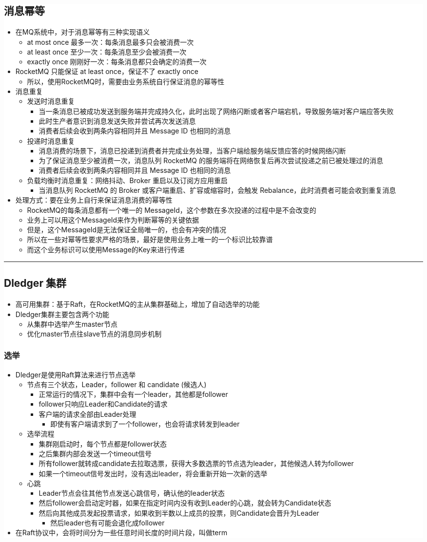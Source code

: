 ## 消息幂等

- 在MQ系统中，对于消息幂等有三种实现语义
	- at most once 最多一次：每条消息最多只会被消费一次
	- at least once 至少一次：每条消息至少会被消费一次
	- exactly once 刚刚好一次：每条消息都只会确定的消费一次
- RocketMQ 只能保证 at least once，保证不了 exactly once
	- 所以，使用RocketMQ时，需要由业务系统自行保证消息的幂等性
- 消息重复
	- 发送时消息重复
		- 当一条消息已被成功发送到服务端并完成持久化，此时出现了网络闪断或者客户端宕机，导致服务端对客户端应答失败
		- 此时生产者意识到消息发送失败并尝试再次发送消息
		- 消费者后续会收到两条内容相同并且 Message ID 也相同的消息
	- 投递时消息重复
		- 消息消费的场景下，消息已投递到消费者并完成业务处理，当客户端给服务端反馈应答的时候网络闪断
		- 为了保证消息至少被消费一次，消息队列 RocketMQ 的服务端将在网络恢复后再次尝试投递之前已被处理过的消息
		- 消费者后续会收到两条内容相同并且 Message ID 也相同的消息
	- 负载均衡时消息重复：网络抖动、Broker 重启以及订阅方应用重启
		- 当消息队列 RocketMQ 的 Broker 或客户端重启、扩容或缩容时，会触发 Rebalance，此时消费者可能会收到重复消息
- 处理方式：要在业务上自行来保证消息消费的幂等性
	- RocketMQ的每条消息都有一个唯一的 MessageId，这个参数在多次投递的过程中是不会改变的
	- 业务上可以用这个MessageId来作为判断幂等的关键依据
	- 但是，这个MessageId是无法保证全局唯一的，也会有冲突的情况
	- 所以在一些对幂等性要求严格的场景，最好是使用业务上唯一的一个标识比较靠谱
	- 而这个业务标识可以使用Message的Key来进行传递

---
## Dledger 集群

- 高可用集群：基于Raft，在RocketMQ的主从集群基础上，增加了自动选举的功能
- Dledger集群主要包含两个功能
	- 从集群中选举产生master节点
	- 优化master节点往slave节点的消息同步机制

### 选举

- Dledger是使用Raft算法来进行节点选举
	- 节点有三个状态，Leader，follower 和 candidate (候选人)
		- 正常运行的情况下，集群中会有一个leader，其他都是follower
		- follower只响应Leader和Candidate的请求
		- 客户端的请求全部由Leader处理
			- 即使有客户端请求到了一个follower，也会将请求转发到leader
	- 选举流程
		- 集群刚启动时，每个节点都是follower状态
		- 之后集群内部会发送一个timeout信号
		- 所有follower就转成candidate去拉取选票，获得大多数选票的节点选为leader，其他候选人转为follower
		- 如果一个timeout信号发出时，没有选出leader，将会重新开始一次新的选举
	- 心跳
		- Leader节点会往其他节点发送心跳信号，确认他的leader状态
		- 然后follower会启动定时器，如果在指定时间内没有收到Leader的心跳，就会转为Candidate状态
		- 然后向其他成员发起投票请求，如果收到半数以上成员的投票，则Candidate会晋升为Leader
			- 然后leader也有可能会退化成follower
- 在Raft协议中，会将时间分为一些任意时间长度的时间片段，叫做term